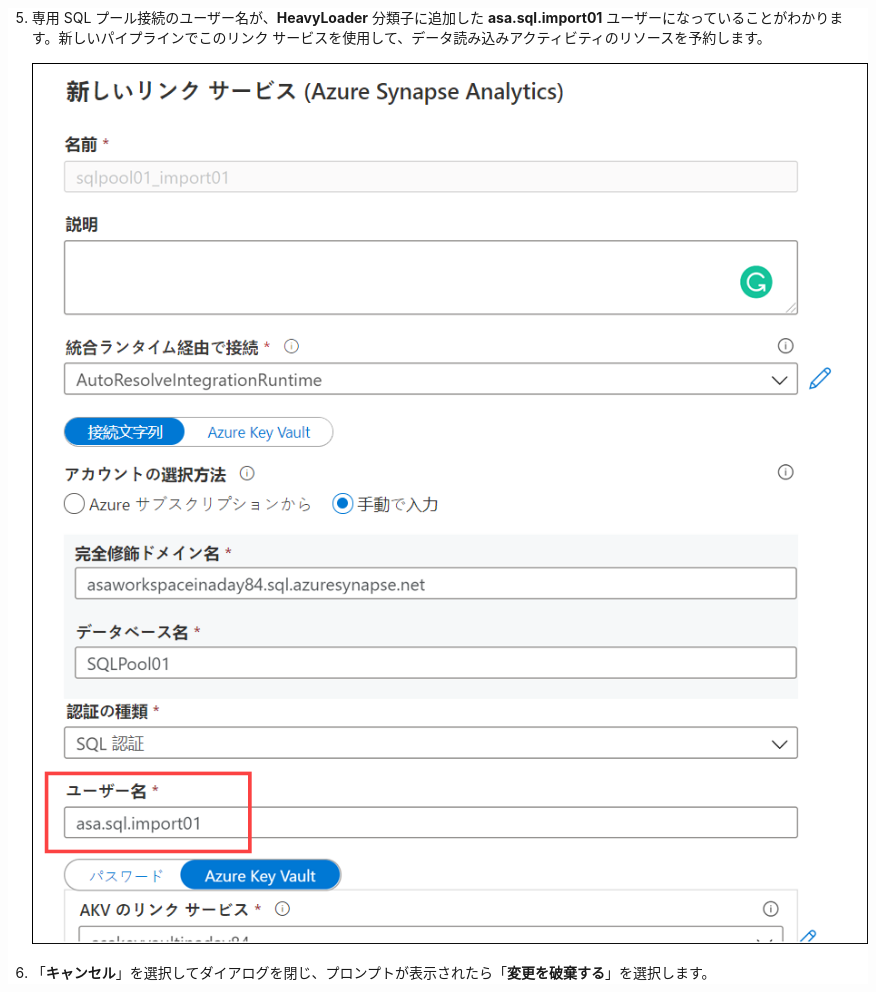 5. 専用 SQL プール接続のユーザー名が、**HeavyLoader** 分類子に追加した **asa.sql.import01** ユーザーになっていることがわかります。新しいパイプラインでこのリンク サービスを使用して、データ読み込みアクティビティのリソースを予約します。

    ![ユーザー名が強調表示されています。](images/sqlpool01-import01-linked-service.png "Linked service")

6. 「**キャンセル**」を選択してダイアログを閉じ、プロンプトが表示されたら「**変更を破棄する**」を選択します。
